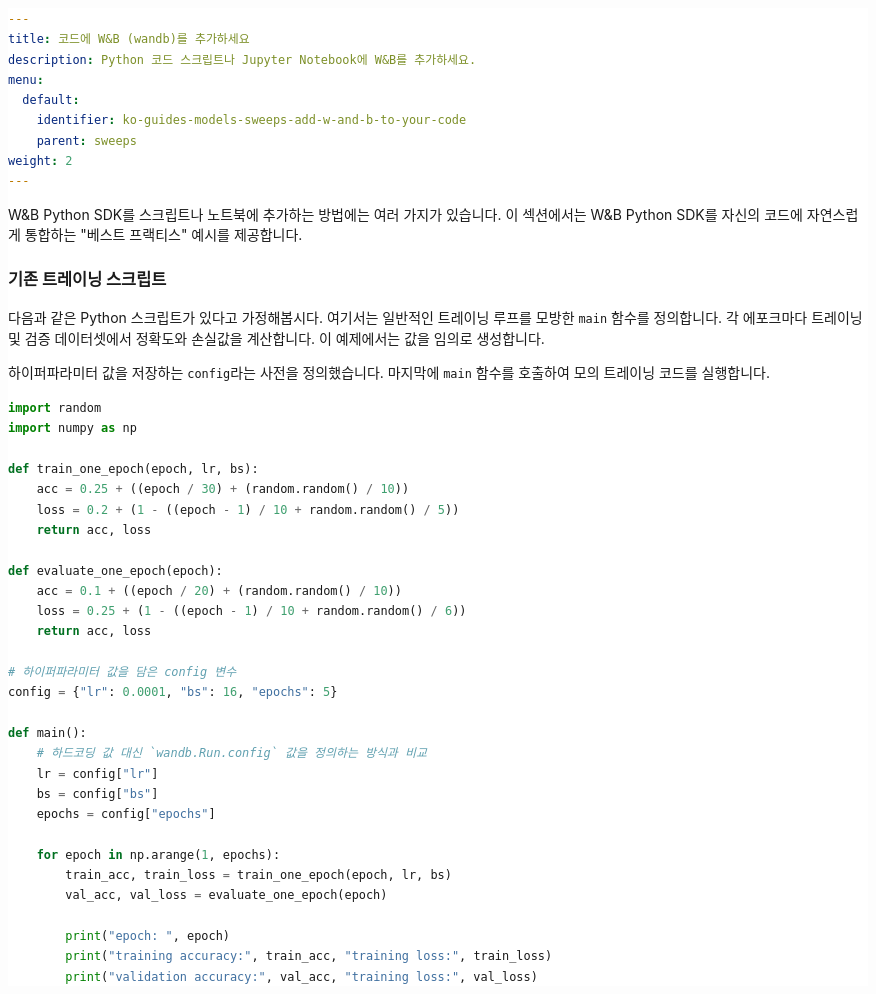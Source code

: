```yaml
---
title: 코드에 W&B (wandb)를 추가하세요
description: Python 코드 스크립트나 Jupyter Notebook에 W&B를 추가하세요.
menu:
  default:
    identifier: ko-guides-models-sweeps-add-w-and-b-to-your-code
    parent: sweeps
weight: 2
---
```


W&B Python SDK를 스크립트나 노트북에 추가하는 방법에는 여러 가지가 있습니다. 이 섹션에서는 W&B Python SDK를 자신의 코드에 자연스럽게 통합하는 "베스트 프랙티스" 예시를 제공합니다.

### 기존 트레이닝 스크립트

다음과 같은 Python 스크립트가 있다고 가정해봅시다. 여기서는 일반적인 트레이닝 루프를 모방한 `main` 함수를 정의합니다. 각 에포크마다 트레이닝 및 검증 데이터셋에서 정확도와 손실값을 계산합니다. 이 예제에서는 값을 임의로 생성합니다.

하이퍼파라미터 값을 저장하는 `config`라는 사전을 정의했습니다. 마지막에 `main` 함수를 호출하여 모의 트레이닝 코드를 실행합니다.

```python
import random
import numpy as np

def train_one_epoch(epoch, lr, bs):
    acc = 0.25 + ((epoch / 30) + (random.random() / 10))
    loss = 0.2 + (1 - ((epoch - 1) / 10 + random.random() / 5))
    return acc, loss

def evaluate_one_epoch(epoch):
    acc = 0.1 + ((epoch / 20) + (random.random() / 10))
    loss = 0.25 + (1 - ((epoch - 1) / 10 + random.random() / 6))
    return acc, loss

# 하이퍼파라미터 값을 담은 config 변수
config = {"lr": 0.0001, "bs": 16, "epochs": 5}

def main():
    # 하드코딩 값 대신 `wandb.Run.config` 값을 정의하는 방식과 비교
    lr = config["lr"]
    bs = config["bs"]
    epochs = config["epochs"]

    for epoch in np.arange(1, epochs):
        train_acc, train_loss = train_one_epoch(epoch, lr, bs)
        val_acc, val_loss = evaluate_one_epoch(epoch)

        print("epoch: ", epoch)
        print("training accuracy:", train_acc, "training loss:", train_loss)
        print("validation accuracy:", val_acc, "training loss:", val_loss)        
```
